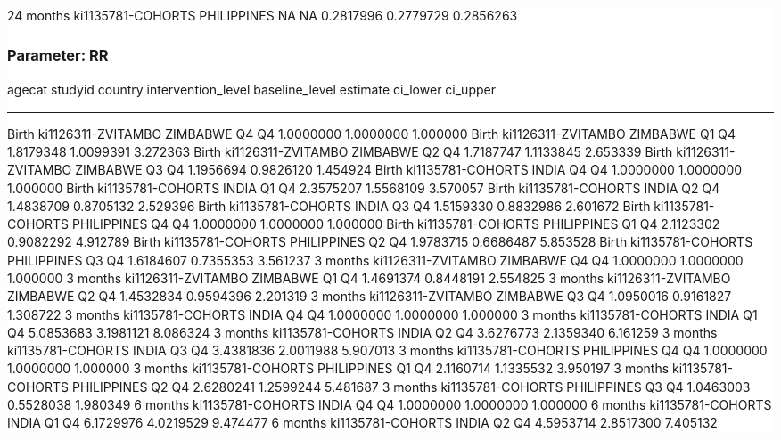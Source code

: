 24 months   ki1135781-COHORTS          PHILIPPINES   NA                   NA                0.2817996   0.2779729   0.2856263


### Parameter: RR


agecat      studyid                    country       intervention_level   baseline_level     estimate    ci_lower   ci_upper
----------  -------------------------  ------------  -------------------  ---------------  ----------  ----------  ---------
Birth       ki1126311-ZVITAMBO         ZIMBABWE      Q4                   Q4                1.0000000   1.0000000   1.000000
Birth       ki1126311-ZVITAMBO         ZIMBABWE      Q1                   Q4                1.8179348   1.0099391   3.272363
Birth       ki1126311-ZVITAMBO         ZIMBABWE      Q2                   Q4                1.7187747   1.1133845   2.653339
Birth       ki1126311-ZVITAMBO         ZIMBABWE      Q3                   Q4                1.1956694   0.9826120   1.454924
Birth       ki1135781-COHORTS          INDIA         Q4                   Q4                1.0000000   1.0000000   1.000000
Birth       ki1135781-COHORTS          INDIA         Q1                   Q4                2.3575207   1.5568109   3.570057
Birth       ki1135781-COHORTS          INDIA         Q2                   Q4                1.4838709   0.8705132   2.529396
Birth       ki1135781-COHORTS          INDIA         Q3                   Q4                1.5159330   0.8832986   2.601672
Birth       ki1135781-COHORTS          PHILIPPINES   Q4                   Q4                1.0000000   1.0000000   1.000000
Birth       ki1135781-COHORTS          PHILIPPINES   Q1                   Q4                2.1123302   0.9082292   4.912789
Birth       ki1135781-COHORTS          PHILIPPINES   Q2                   Q4                1.9783715   0.6686487   5.853528
Birth       ki1135781-COHORTS          PHILIPPINES   Q3                   Q4                1.6184607   0.7355353   3.561237
3 months    ki1126311-ZVITAMBO         ZIMBABWE      Q4                   Q4                1.0000000   1.0000000   1.000000
3 months    ki1126311-ZVITAMBO         ZIMBABWE      Q1                   Q4                1.4691374   0.8448191   2.554825
3 months    ki1126311-ZVITAMBO         ZIMBABWE      Q2                   Q4                1.4532834   0.9594396   2.201319
3 months    ki1126311-ZVITAMBO         ZIMBABWE      Q3                   Q4                1.0950016   0.9161827   1.308722
3 months    ki1135781-COHORTS          INDIA         Q4                   Q4                1.0000000   1.0000000   1.000000
3 months    ki1135781-COHORTS          INDIA         Q1                   Q4                5.0853683   3.1981121   8.086324
3 months    ki1135781-COHORTS          INDIA         Q2                   Q4                3.6276773   2.1359340   6.161259
3 months    ki1135781-COHORTS          INDIA         Q3                   Q4                3.4381836   2.0011988   5.907013
3 months    ki1135781-COHORTS          PHILIPPINES   Q4                   Q4                1.0000000   1.0000000   1.000000
3 months    ki1135781-COHORTS          PHILIPPINES   Q1                   Q4                2.1160714   1.1335532   3.950197
3 months    ki1135781-COHORTS          PHILIPPINES   Q2                   Q4                2.6280241   1.2599244   5.481687
3 months    ki1135781-COHORTS          PHILIPPINES   Q3                   Q4                1.0463003   0.5528038   1.980349
6 months    ki1135781-COHORTS          INDIA         Q4                   Q4                1.0000000   1.0000000   1.000000
6 months    ki1135781-COHORTS          INDIA         Q1                   Q4                6.1729976   4.0219529   9.474477
6 months    ki1135781-COHORTS          INDIA         Q2                   Q4                4.5953714   2.8517300   7.405132
